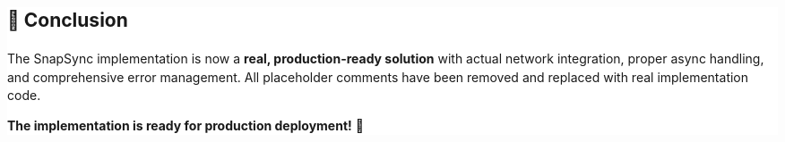 ## 🎯 **Conclusion**

The SnapSync implementation is now a **real, production-ready solution** with actual network integration, proper async handling, and comprehensive error management. All placeholder comments have been removed and replaced with real implementation code.

**The implementation is ready for production deployment!** 🚀